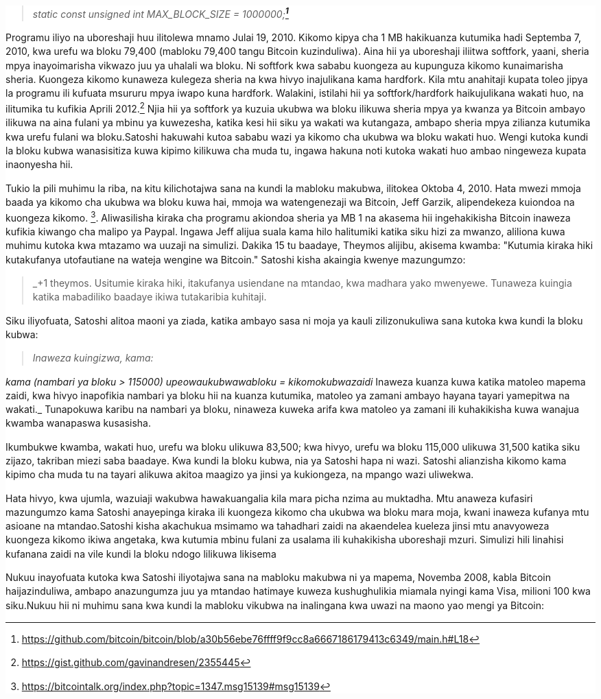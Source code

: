 > _static const unsigned int MAX\_BLOCK\_SIZE = 1000000;**[^5Fftn1]**_

Programu iliyo na uboreshaji huu ilitolewa mnamo Julai 19, 2010. Kikomo kipya cha 1 MB hakikuanza kutumika hadi Septemba 7, 2010, kwa urefu wa bloku 79,400 (mabloku 79,400 tangu Bitcoin kuzinduliwa). Aina hii ya uboreshaji iliitwa softfork, yaani, sheria mpya inayoimarisha vikwazo juu ya uhalali wa bloku. Ni softfork kwa sababu kuongeza au kupunguza kikomo kunaimarisha sheria. Kuongeza kikomo kunaweza kulegeza sheria na kwa hivyo inajulikana kama hardfork. Kila mtu anahitaji kupata toleo jipya la programu ili kufuata msururu mpya iwapo kuna hardfork. Walakini, istilahi hii ya softfork/hardfork haikujulikana wakati huo, na ilitumika tu kufikia Aprili 2012.[^5Fftn2] Njia hii ya softfork ya kuzuia ukubwa wa bloku ilikuwa sheria mpya ya kwanza ya Bitcoin ambayo ilikuwa na aina fulani ya mbinu ya kuwezesha, katika kesi hii siku ya wakati wa kutangaza, ambapo sheria mpya zilianza kutumika kwa urefu fulani wa bloku.Satoshi hakuwahi kutoa sababu wazi ya kikomo cha ukubwa wa bloku wakati huo. Wengi kutoka kundi la bloku kubwa wanasisitiza kuwa kipimo kilikuwa cha muda tu, ingawa hakuna noti kutoka wakati huo ambao ningeweza kupata inaonyesha hii.

Tukio la pili muhimu la riba, na kitu kilichotajwa sana na kundi la mabloku makubwa, ilitokea Oktoba 4, 2010. Hata mwezi mmoja baada ya kikomo cha ukubwa wa bloku kuwa hai, mmoja wa watengenezaji wa Bitcoin, Jeff Garzik, alipendekeza kuiondoa na kuongeza kikomo. [^5Fftn3]. Aliwasilisha kiraka cha programu akiondoa sheria ya MB 1 na akasema hii ingehakikisha Bitcoin inaweza kufikia kiwango cha malipo ya Paypal. Ingawa Jeff alijua suala kama hilo halitumiki katika siku hizi za mwanzo, aliliona kuwa muhimu kutoka kwa mtazamo wa uuzaji na simulizi. Dakika 15 tu baadaye, Theymos alijibu, akisema kwamba: "Kutumia kiraka hiki kutakufanya utofautiane na wateja wengine wa Bitcoin." Satoshi kisha akaingia kwenye mazungumzo:

> _+1 theymos. Usitumie kiraka hiki, itakufanya usiendane na mtandao, kwa madhara yako mwenyewe. Tunaweza kuingia katika mabadiliko baadaye ikiwa tutakaribia kuhitaji.

Siku iliyofuata, Satoshi alitoa maoni ya ziada, katika ambayo sasa ni moja ya kauli zilizonukuliwa sana kutoka kwa kundi la bloku kubwa:

> _Inaweza kuingizwa, kama:_

_kama (nambari ya bloku > 115000)_
_upeowaukubwawabloku = kikomokubwazaidi_
Inaweza kuanza kuwa katika matoleo mapema zaidi, kwa hivyo inapofikia nambari ya bloku hii na kuanza kutumika, matoleo ya zamani ambayo hayana tayari yamepitwa na wakati._
Tunapokuwa karibu na nambari ya bloku, ninaweza kuweka arifa kwa matoleo ya zamani ili kuhakikisha kuwa wanajua kwamba wanapaswa kusasisha.

Ikumbukwe kwamba, wakati huo, urefu wa bloku ulikuwa 83,500; kwa hivyo, urefu wa bloku 115,000 ulikuwa 31,500 katika siku zijazo, takriban miezi saba baadaye. Kwa kundi la bloku kubwa, nia ya Satoshi hapa ni wazi. Satoshi alianzisha kikomo kama kipimo cha muda tu na tayari alikuwa akitoa maagizo ya jinsi ya kukiongeza, na mpango wazi uliwekwa.

Hata hivyo, kwa ujumla, wazuiaji wakubwa hawakuangalia kila mara picha nzima au muktadha. Mtu anaweza kufasiri mazungumzo kama Satoshi anayepinga kiraka ili kuongeza kikomo cha ukubwa wa bloku mara moja, kwani inaweza kufanya mtu asioane na mtandao.Satoshi kisha akachukua msimamo wa tahadhari zaidi na akaendelea kueleza jinsi mtu anavyoweza kuongeza kikomo ikiwa angetaka, kwa kutumia mbinu fulani za usalama ili kuhakikisha uboreshaji mzuri. Simulizi hili linahisi kufanana zaidi na vile kundi la bloku ndogo lilikuwa likisema

Nukuu inayofuata kutoka kwa Satoshi iliyotajwa sana na mabloku makubwa ni ya mapema, Novemba 2008, kabla Bitcoin haijazinduliwa, ambapo anazungumza juu ya mtandao hatimaye kuweza kushughulikia miamala nyingi kama Visa, milioni 100 kwa siku.Nukuu hii ni muhimu sana kwa kundi la mabloku vikubwa na inalingana kwa uwazi na maono yao mengi ya Bitcoin:


[^5Fftn1]: <https://github.com/bitcoin/bitcoin/blob/a30b56ebe76ffff9f9cc8a6667186179413c6349/main.h#L18>
[^5Fftn2]: <https://gist.github.com/gavinandresen/2355445>
[^5Fftn3]: <https://bitcointalk.org/index.php?topic=1347.msg15139#msg15139>
[^5Fftn4]: <https://www.mail-archive.com/cryptography@metzdowd.com/msg09964.html>
[^5Fftn5]: <https://www.mail-archive.com/cryptography@metzdowd.com/msg09963.html>
[^5Fftn6]: <https://bitcointalk.org/index.php?topic=195.msg1611#msg1611>
[^5Fftn7]: <https://lists.linuxfoundation.org/pipermail/bitcoin-dev/2015-August/010238.html>
[^5Fftn8]: <https://bitcoin.org/bitcoin.pdf>
[^5Fftn9]: <http://archive.is/URni1>
[^5Fftn10]: <http://archive.is/URni1>
[^5Fftn11]: <https://bitcointalk.org/index.php?topic=157141.0;all>
[^5Fftn12]: <https://www.youtube.com/watch?v=cZp7UGgBR0I>
[^5Fftn13]: <https://www.youtube.com/watch?v=RIafZXRDH7w>
[^5Fftn14]: <https://bitcoinmagazine.com/articles/the-battle-for-p2sh-the-untold-story-of-the-first-bitcoin-war>
[^5Fftn15]: <http://gavinandresen.ninja/time-to-roll-out-bigger-blocks>
[^5Fftn16]: <https://www.mail-archive.com/bitcoin-development@lists.sourceforge.net/msg07472.html>
[^5Fftn17]: <http://archive.is/kWqW0>
[^5Fftn18]: <https://sourceforge.net/p/bitcoin/mailman/message/34155307/>
[^5Fftn19]: <https://github.com/bitcoin/bips/blob/master/bip-0103.mediawiki>
[^5Fftn20]: <https://bitco.in/forum/threads/gold-collapsing-bitcoin-up.16/page-712#post-25018>
[^5Fftn21]: <https://archive.is/KoknZ#selection-311.0-311.128>